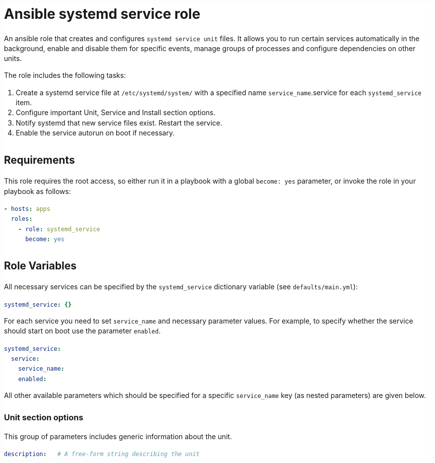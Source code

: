 # Ansible systemd service role

An ansible role that creates and configures `systemd service unit` files. It allows you to run certain services automatically in the background, enable and disable them for specific events, manage groups of processes and configure dependencies on other units.

The role includes the following tasks:
1. Create a  systemd service file at `/etc/systemd/system/` with a specified name `service_name`.service for each `systemd_service` item.
2. Configure important Unit, Service and Install section options.
3. Notify systemd that new service files exist. Restart the service.
4. Enable the service autorun on boot if necessary.

## Requirements

This role requires the root access, so either run it in a playbook with a global `become: yes` parameter, or invoke the role in your playbook as follows:

```yaml
- hosts: apps
  roles:
    - role: systemd_service
      become: yes
```

## Role Variables

All necessary services can be specified by the `systemd_service` dictionary variable (see `defaults/main.yml`):

```yaml
systemd_service: {}
```

For each service you need to set `service_name` and necessary parameter values. For example, to specify whether the service should start on boot use the parameter `enabled`.

```yaml
systemd_service:
  service:
    service_name:
    enabled:
```

All other available parameters which should be specified for a specific `service_name` key (as nested parameters) are given below.

### Unit section options

This group of parameters includes generic information about the unit.

```yaml
description:   # A free-form string describing the unit
```
